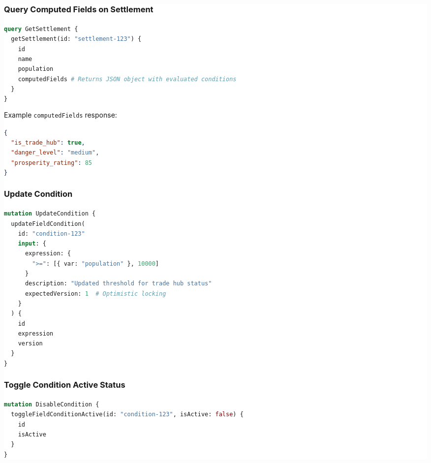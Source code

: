 ### Query Computed Fields on Settlement

```graphql
query GetSettlement {
  getSettlement(id: "settlement-123") {
    id
    name
    population
    computedFields # Returns JSON object with evaluated conditions
  }
}
```

Example `computedFields` response:

```json
{
  "is_trade_hub": true,
  "danger_level": "medium",
  "prosperity_rating": 85
}
```

### Update Condition

```graphql
mutation UpdateCondition {
  updateFieldCondition(
    id: "condition-123"
    input: {
      expression: {
        ">=": [{ var: "population" }, 10000]
      }
      description: "Updated threshold for trade hub status"
      expectedVersion: 1  # Optimistic locking
    }
  ) {
    id
    expression
    version
  }
}
```

### Toggle Condition Active Status

```graphql
mutation DisableCondition {
  toggleFieldConditionActive(id: "condition-123", isActive: false) {
    id
    isActive
  }
}
```
